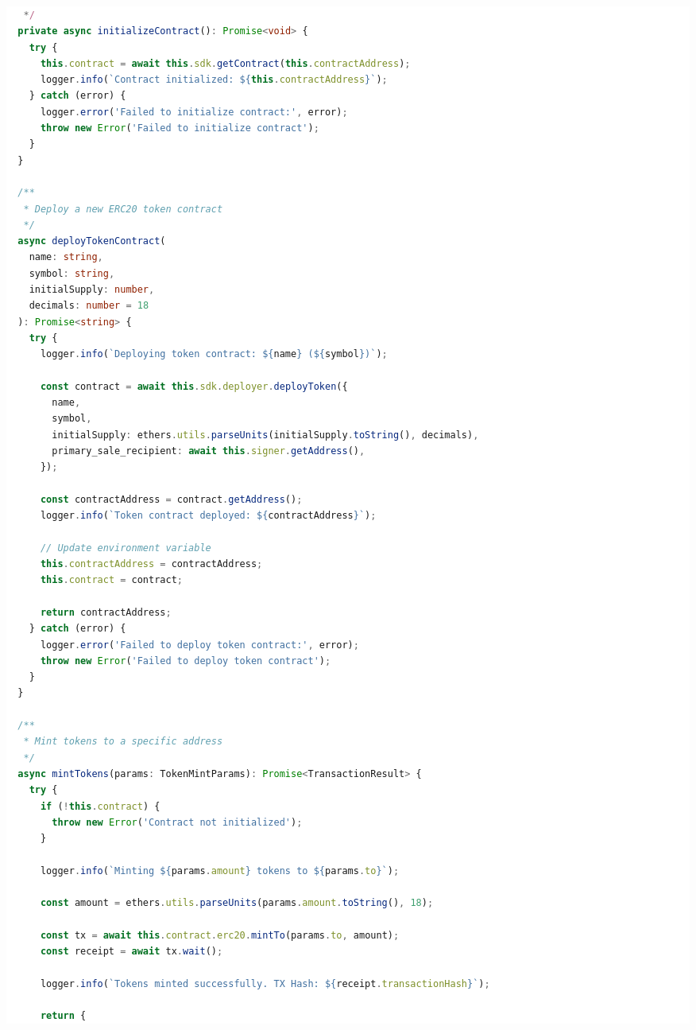```typescript
   */
  private async initializeContract(): Promise<void> {
    try {
      this.contract = await this.sdk.getContract(this.contractAddress);
      logger.info(`Contract initialized: ${this.contractAddress}`);
    } catch (error) {
      logger.error('Failed to initialize contract:', error);
      throw new Error('Failed to initialize contract');
    }
  }

  /**
   * Deploy a new ERC20 token contract
   */
  async deployTokenContract(
    name: string,
    symbol: string,
    initialSupply: number,
    decimals: number = 18
  ): Promise<string> {
    try {
      logger.info(`Deploying token contract: ${name} (${symbol})`);

      const contract = await this.sdk.deployer.deployToken({
        name,
        symbol,
        initialSupply: ethers.utils.parseUnits(initialSupply.toString(), decimals),
        primary_sale_recipient: await this.signer.getAddress(),
      });

      const contractAddress = contract.getAddress();
      logger.info(`Token contract deployed: ${contractAddress}`);

      // Update environment variable
      this.contractAddress = contractAddress;
      this.contract = contract;

      return contractAddress;
    } catch (error) {
      logger.error('Failed to deploy token contract:', error);
      throw new Error('Failed to deploy token contract');
    }
  }

  /**
   * Mint tokens to a specific address
   */
  async mintTokens(params: TokenMintParams): Promise<TransactionResult> {
    try {
      if (!this.contract) {
        throw new Error('Contract not initialized');
      }

      logger.info(`Minting ${params.amount} tokens to ${params.to}`);

      const amount = ethers.utils.parseUnits(params.amount.toString(), 18);
      
      const tx = await this.contract.erc20.mintTo(params.to, amount);
      const receipt = await tx.wait();

      logger.info(`Tokens minted successfully. TX Hash: ${receipt.transactionHash}`);

      return {
```